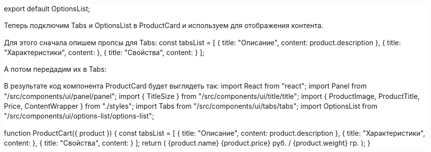 export default OptionsList;

Теперь подключим Tabs и OptionsList в ProductCard и используем для отображения контента.

Для этого сначала опишем пропсы для Tabs:
const tabsList = [
{
title: "Oписание",
content: product.description
},
{
title: "Характеристики",
content: <OptionsList list={product.specifications} />
},
{
title: "Свойства",
content: <OptionsList list={product.structure} />
}
];

А потом передадим их в Tabs:
<Tabs maxContentHeiht="105px" tabsList={tabsList} />

В результате код компонента ProductCard будет выглядеть так:
import React from "react";
import Panel from "/src/components/ui/panel/panel";
import { TitleSize } from "/src/components/ui/title/title";
import { ProductImage, ProductTitle, Price, ContentWrapper } from "./styles";
import Tabs from "/src/components/ui/tabs/tabs";
import OptionsList from "/src/components/ui/options-list/options-list";

function ProductCart({ product }) {
const tabsList = [
{
title: "Oписание",
content: product.description
},
{
title: "Характеристики",
content: <OptionsList list={product.specifications} />
},
{
title: "Свойства",
content: <OptionsList list={product.structure} />
}
];
return (
<Panel>
<ProductImage src={product.image} />
<ContentWrapper>
<ProductTitle as="h3" size={TitleSize.SMALL}>
{product.name}
</ProductTitle>
<Tabs maxContentHeiht="105px" tabsList={tabsList} />
<Price>
{product.price} руб. / {product.weight} гр.
</Price>
</ContentWrapper>
</Panel>
);
}

